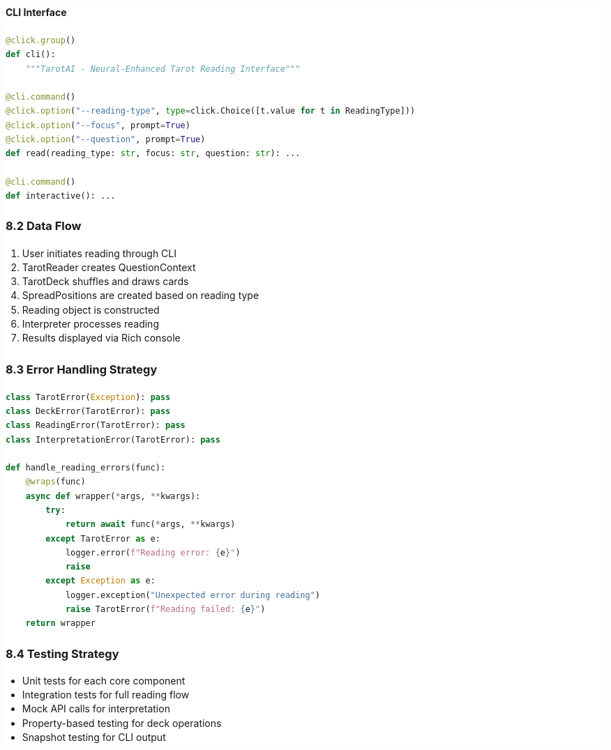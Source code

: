 #### CLI Interface

```python
@click.group()
def cli():
    """TarotAI - Neural-Enhanced Tarot Reading Interface"""

@cli.command()
@click.option("--reading-type", type=click.Choice([t.value for t in ReadingType]))
@click.option("--focus", prompt=True)
@click.option("--question", prompt=True)
def read(reading_type: str, focus: str, question: str): ...

@cli.command()
def interactive(): ...
```

### 8.2 Data Flow

1. User initiates reading through CLI
2. TarotReader creates QuestionContext
3. TarotDeck shuffles and draws cards
4. SpreadPositions are created based on reading type
5. Reading object is constructed
6. Interpreter processes reading
7. Results displayed via Rich console

### 8.3 Error Handling Strategy

```python
class TarotError(Exception): pass
class DeckError(TarotError): pass
class ReadingError(TarotError): pass
class InterpretationError(TarotError): pass

def handle_reading_errors(func):
    @wraps(func)
    async def wrapper(*args, **kwargs):
        try:
            return await func(*args, **kwargs)
        except TarotError as e:
            logger.error(f"Reading error: {e}")
            raise
        except Exception as e:
            logger.exception("Unexpected error during reading")
            raise TarotError(f"Reading failed: {e}")
    return wrapper
```

### 8.4 Testing Strategy

- Unit tests for each core component
- Integration tests for full reading flow
- Mock API calls for interpretation
- Property-based testing for deck operations
- Snapshot testing for CLI output
